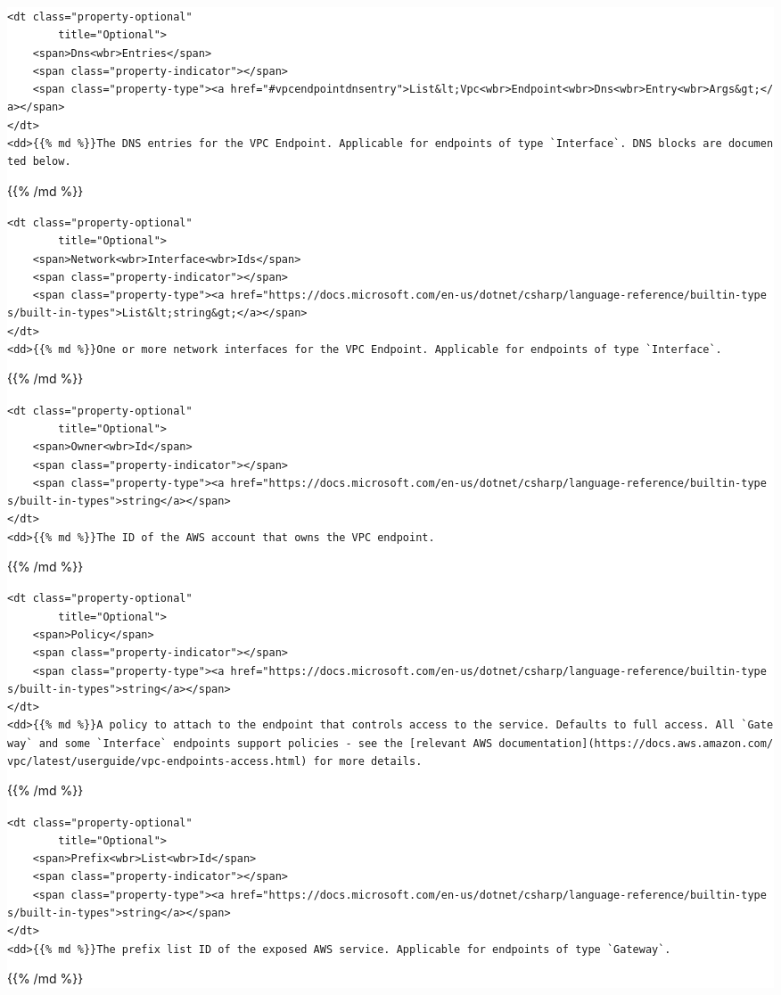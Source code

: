     <dt class="property-optional"
            title="Optional">
        <span>Dns<wbr>Entries</span>
        <span class="property-indicator"></span>
        <span class="property-type"><a href="#vpcendpointdnsentry">List&lt;Vpc<wbr>Endpoint<wbr>Dns<wbr>Entry<wbr>Args&gt;</a></span>
    </dt>
    <dd>{{% md %}}The DNS entries for the VPC Endpoint. Applicable for endpoints of type `Interface`. DNS blocks are documented below.
{{% /md %}}</dd>

    <dt class="property-optional"
            title="Optional">
        <span>Network<wbr>Interface<wbr>Ids</span>
        <span class="property-indicator"></span>
        <span class="property-type"><a href="https://docs.microsoft.com/en-us/dotnet/csharp/language-reference/builtin-types/built-in-types">List&lt;string&gt;</a></span>
    </dt>
    <dd>{{% md %}}One or more network interfaces for the VPC Endpoint. Applicable for endpoints of type `Interface`.
{{% /md %}}</dd>

    <dt class="property-optional"
            title="Optional">
        <span>Owner<wbr>Id</span>
        <span class="property-indicator"></span>
        <span class="property-type"><a href="https://docs.microsoft.com/en-us/dotnet/csharp/language-reference/builtin-types/built-in-types">string</a></span>
    </dt>
    <dd>{{% md %}}The ID of the AWS account that owns the VPC endpoint.
{{% /md %}}</dd>

    <dt class="property-optional"
            title="Optional">
        <span>Policy</span>
        <span class="property-indicator"></span>
        <span class="property-type"><a href="https://docs.microsoft.com/en-us/dotnet/csharp/language-reference/builtin-types/built-in-types">string</a></span>
    </dt>
    <dd>{{% md %}}A policy to attach to the endpoint that controls access to the service. Defaults to full access. All `Gateway` and some `Interface` endpoints support policies - see the [relevant AWS documentation](https://docs.aws.amazon.com/vpc/latest/userguide/vpc-endpoints-access.html) for more details.
{{% /md %}}</dd>

    <dt class="property-optional"
            title="Optional">
        <span>Prefix<wbr>List<wbr>Id</span>
        <span class="property-indicator"></span>
        <span class="property-type"><a href="https://docs.microsoft.com/en-us/dotnet/csharp/language-reference/builtin-types/built-in-types">string</a></span>
    </dt>
    <dd>{{% md %}}The prefix list ID of the exposed AWS service. Applicable for endpoints of type `Gateway`.
{{% /md %}}</dd>
